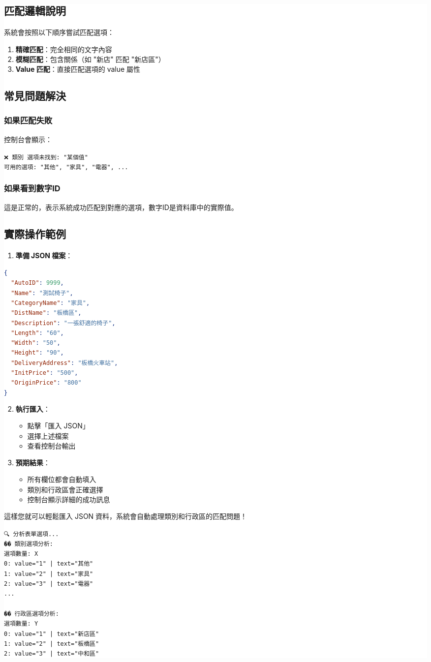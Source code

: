 ## 匹配邏輯說明

系統會按照以下順序嘗試匹配選項：

1. **精確匹配**：完全相同的文字內容
2. **模糊匹配**：包含關係（如 "新店" 匹配 "新店區"）
3. **Value 匹配**：直接匹配選項的 value 屬性

## 常見問題解決

### 如果匹配失敗
控制台會顯示：
```
❌ 類別 選項未找到: "某個值"
可用的選項: "其他", "家具", "電器", ...
```

### 如果看到數字ID
這是正常的，表示系統成功匹配到對應的選項，數字ID是資料庫中的實際值。

## 實際操作範例

1. **準備 JSON 檔案**：
```json
{
  "AutoID": 9999,
  "Name": "測試椅子",
  "CategoryName": "家具",
  "DistName": "板橋區",
  "Description": "一張舒適的椅子",
  "Length": "60",
  "Width": "50",
  "Height": "90",
  "DeliveryAddress": "板橋火車站",
  "InitPrice": "500",
  "OriginPrice": "800"
}
```

2. **執行匯入**：
   - 點擊「匯入 JSON」
   - 選擇上述檔案
   - 查看控制台輸出

3. **預期結果**：
   - 所有欄位都會自動填入
   - 類別和行政區會正確選擇
   - 控制台顯示詳細的成功訊息

這樣您就可以輕鬆匯入 JSON 資料，系統會自動處理類別和行政區的匹配問題！

```plaintext
🔍 分析表單選項...
�� 類別選項分析:
選項數量: X
0: value="1" | text="其他"
1: value="2" | text="家具"
2: value="3" | text="電器"
...

��️ 行政區選項分析:
選項數量: Y
0: value="1" | text="新店區"
1: value="2" | text="板橋區"
2: value="3" | text="中和區"
```